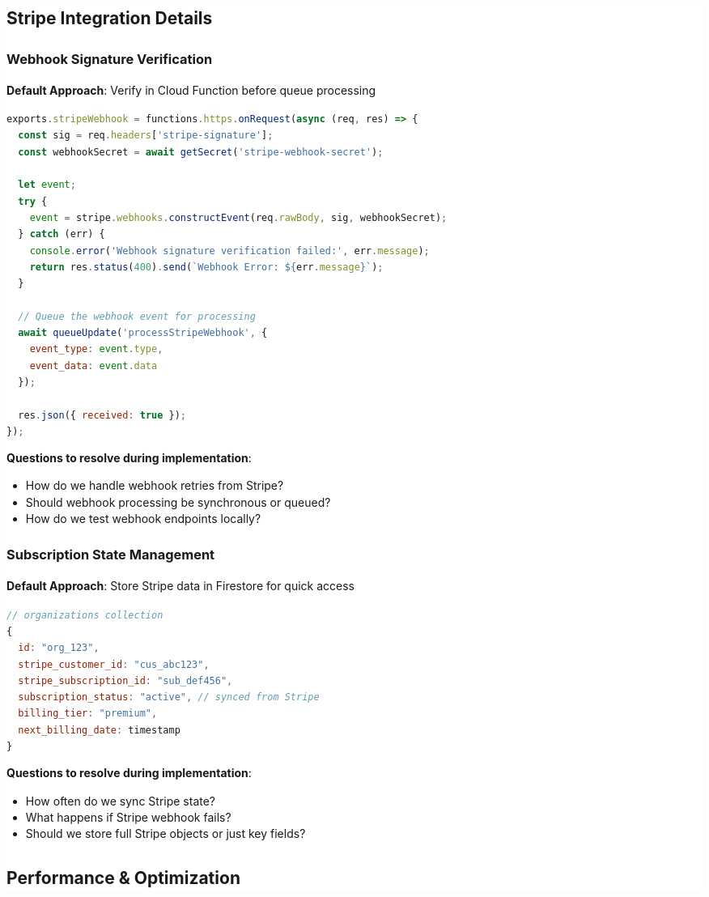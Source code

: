 ## Stripe Integration Details

### Webhook Signature Verification
**Default Approach**: Verify in Cloud Function before queue processing
```javascript
exports.stripeWebhook = functions.https.onRequest(async (req, res) => {
  const sig = req.headers['stripe-signature'];
  const webhookSecret = await getSecret('stripe-webhook-secret');
  
  let event;
  try {
    event = stripe.webhooks.constructEvent(req.rawBody, sig, webhookSecret);
  } catch (err) {
    console.error('Webhook signature verification failed:', err.message);
    return res.status(400).send(`Webhook Error: ${err.message}`);
  }
  
  // Queue the webhook event for processing
  await queueUpdate('processStripeWebhook', {
    event_type: event.type,
    event_data: event.data
  });
  
  res.json({ received: true });
});
```

**Questions to resolve during implementation**:
- How do we handle webhook retries from Stripe?
- Should webhook processing be synchronous or queued?
- How do we test webhook endpoints locally?

### Subscription State Management
**Default Approach**: Store Stripe data in Firestore for quick access
```javascript
// organizations collection
{
  id: "org_123",
  stripe_customer_id: "cus_abc123",
  stripe_subscription_id: "sub_def456",
  subscription_status: "active", // synced from Stripe
  billing_tier: "premium",
  next_billing_date: timestamp
}
```

**Questions to resolve during implementation**:
- How often do we sync Stripe state?
- What happens if Stripe webhook fails?
- Should we store full Stripe objects or just key fields?

## Performance & Optimization
